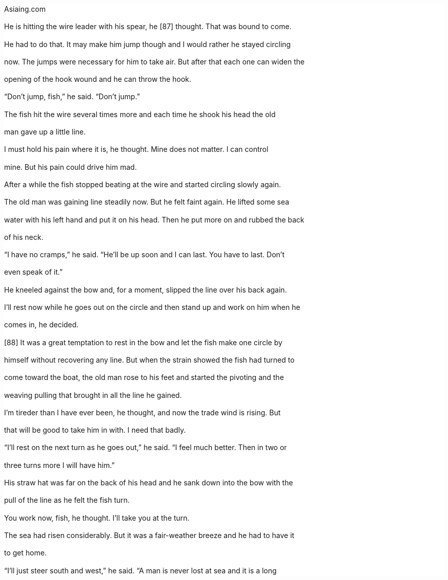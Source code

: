 Asiaing.com

He is hitting the wire leader with his spear, he [87] thought. That was bound to come.

He had to do that. It may make him jump though and I would rather he stayed circling

now. The jumps were necessary for him to take air. But after that each one can widen the

opening of the hook wound and he can throw the hook.

“Don’t jump, fish,” he said. “Don’t jump.”

The fish hit the wire several times more and each time he shook his head the old

man gave up a little line.

I must hold his pain where it is, he thought. Mine does not matter. I can control

mine. But his pain could drive him mad.

After a while the fish stopped beating at the wire and started circling slowly again.

The old man was gaining line steadily now. But he felt faint again. He lifted some sea

water with his left hand and put it on his head. Then he put more on and rubbed the back

of his neck.

“I have no cramps,” he said. “He’ll be up soon and I can last. You have to last. Don’t

even speak of it.”

He kneeled against the bow and, for a moment, slipped the line over his back again.

I’ll rest now while he goes out on the circle and then stand up and work on him when he

comes in, he decided.

[88] It was a great temptation to rest in the bow and let the fish make one circle by

himself without recovering any line. But when the strain showed the fish had turned to

come toward the boat, the old man rose to his feet and started the pivoting and the

weaving pulling that brought in all the line he gained.

I’m tireder than I have ever been, he thought, and now the trade wind is rising. But

that will be good to take him in with. I need that badly.

“I’ll rest on the next turn as he goes out,” he said. “I feel much better. Then in two or

three turns more I will have him.”

His straw hat was far on the back of his head and he sank down into the bow with the

pull of the line as he felt the fish turn.

You work now, fish, he thought. I’ll take you at the turn.

The sea had risen considerably. But it was a fair-weather breeze and he had to have it

to get home.

“I’ll just steer south and west,” he said. “A man is never lost at sea and it is a long
